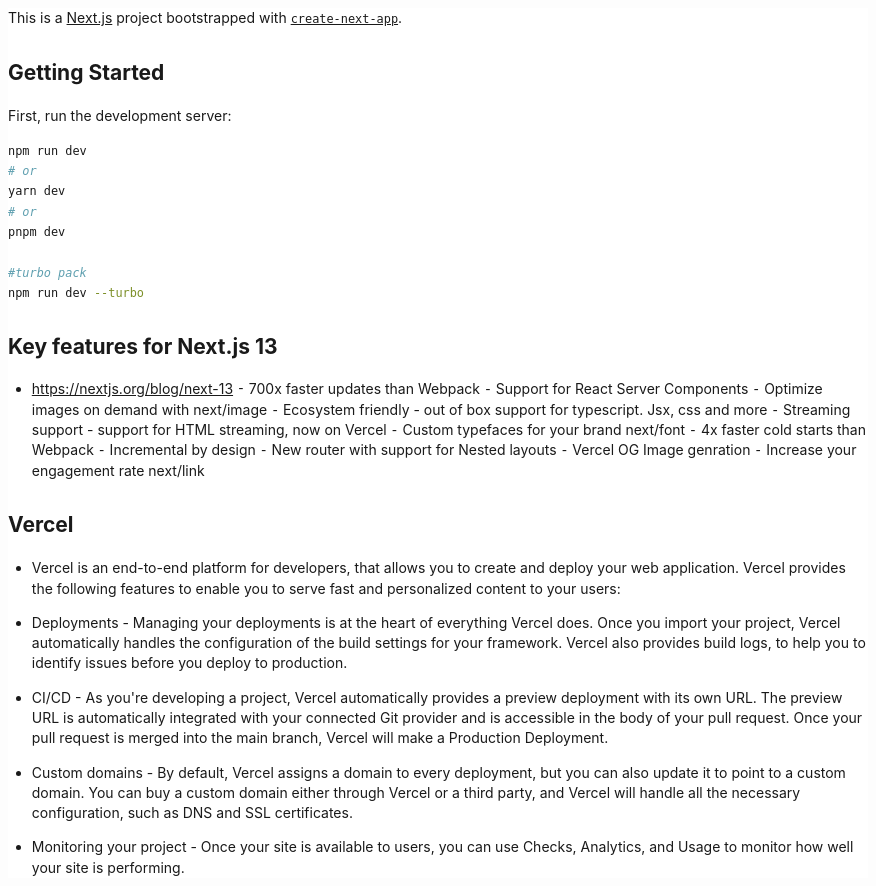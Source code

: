 This is a [Next.js](https://nextjs.org/) project bootstrapped with [`create-next-app`](https://github.com/vercel/next.js/tree/canary/packages/create-next-app).

## Getting Started

First, run the development server:

```bash
npm run dev
# or
yarn dev
# or
pnpm dev

#turbo pack
npm run dev --turbo
```

## Key features for Next.js 13 
  - https://nextjs.org/blog/next-13
	⁃	700x faster updates than Webpack
	⁃	Support for React Server Components
	⁃	Optimize images on demand with next/image
	⁃	Ecosystem friendly - out of box support for typescript. Jsx, css and more 
	⁃	Streaming support - support for HTML streaming, now on Vercel
	⁃	Custom typefaces for your brand next/font
	⁃	4x faster cold starts than Webpack
	⁃	Incremental by design 
	⁃	New router with support for Nested layouts
	⁃	Vercel OG Image genration
	⁃	Increase your engagement rate next/link

## Vercel
  - Vercel is an end-to-end platform for developers, that allows you to create and deploy your web application. Vercel provides the following features to enable you to serve fast and personalized content to your users:

  - Deployments - Managing your deployments is at the heart of everything Vercel does. Once you import your project, Vercel automatically handles the configuration of the build settings for your framework. Vercel also provides build logs, to help you to identify issues before you deploy to production.

  - CI/CD - As you're developing a project, Vercel automatically provides a preview deployment with its own URL. The preview URL is automatically integrated with your connected Git provider and is accessible in the body of your pull request. Once your pull request is merged into the main branch, Vercel will make a Production Deployment.

  - Custom domains - By default, Vercel assigns a domain to every deployment, but you can also update it to point to a custom domain. You can buy a custom domain either through Vercel or a third party, and Vercel will handle all the necessary configuration, such as DNS and SSL certificates.

  - Monitoring your project - Once your site is available to users, you can use Checks, Analytics, and Usage to monitor how well your site is performing.
